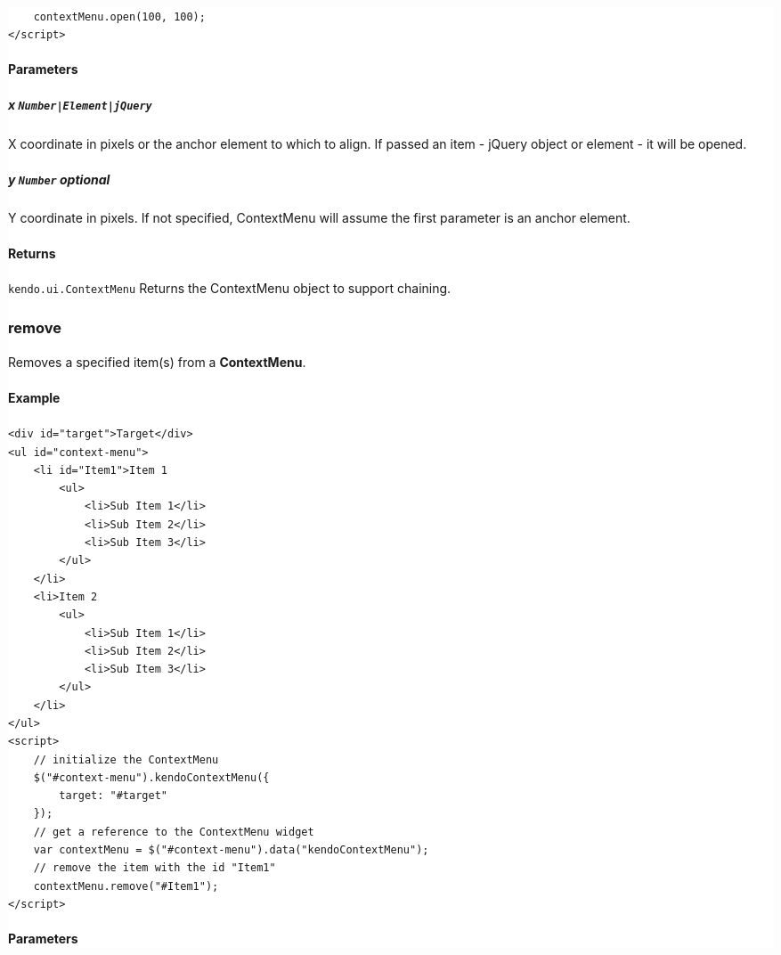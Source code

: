         contextMenu.open(100, 100);
    </script>

#### Parameters

##### x `Number|Element|jQuery`

X coordinate in pixels or the anchor element to which to align. If passed an item - jQuery object or element - it will be opened.

##### y `Number` *optional*

Y coordinate in pixels. If not specified, ContextMenu will assume the first parameter is an anchor element.

#### Returns

`kendo.ui.ContextMenu` Returns the ContextMenu object to support chaining.

### remove

Removes a specified item(s) from a **ContextMenu**.

#### Example

    <div id="target">Target</div>
    <ul id="context-menu">
        <li id="Item1">Item 1
            <ul>
                <li>Sub Item 1</li>
                <li>Sub Item 2</li>
                <li>Sub Item 3</li>
            </ul>
        </li>
        <li>Item 2
            <ul>
                <li>Sub Item 1</li>
                <li>Sub Item 2</li>
                <li>Sub Item 3</li>
            </ul>
        </li>
    </ul>
    <script>
        // initialize the ContextMenu
        $("#context-menu").kendoContextMenu({
            target: "#target"
        });
        // get a reference to the ContextMenu widget
        var contextMenu = $("#context-menu").data("kendoContextMenu");
        // remove the item with the id "Item1"
        contextMenu.remove("#Item1");
    </script>

#### Parameters
